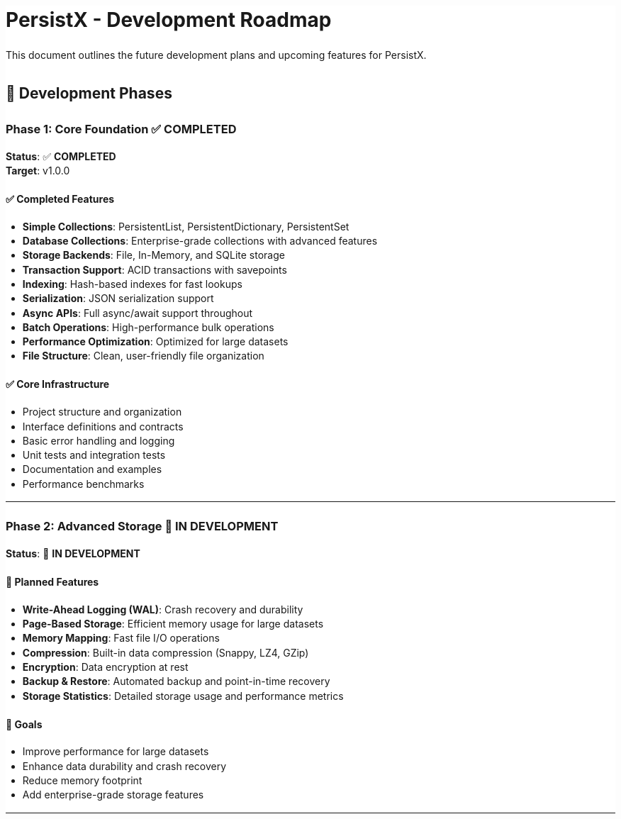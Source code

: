 # PersistX - Development Roadmap

This document outlines the future development plans and upcoming features for PersistX.

## 🎯 Development Phases

### Phase 1: Core Foundation ✅ **COMPLETED**

**Status**: ✅ **COMPLETED**  
**Target**: v1.0.0

#### ✅ Completed Features
- **Simple Collections**: PersistentList, PersistentDictionary, PersistentSet
- **Database Collections**: Enterprise-grade collections with advanced features
- **Storage Backends**: File, In-Memory, and SQLite storage
- **Transaction Support**: ACID transactions with savepoints
- **Indexing**: Hash-based indexes for fast lookups
- **Serialization**: JSON serialization support
- **Async APIs**: Full async/await support throughout
- **Batch Operations**: High-performance bulk operations
- **Performance Optimization**: Optimized for large datasets
- **File Structure**: Clean, user-friendly file organization

#### ✅ Core Infrastructure
- Project structure and organization
- Interface definitions and contracts
- Basic error handling and logging
- Unit tests and integration tests
- Documentation and examples
- Performance benchmarks

---

### Phase 2: Advanced Storage 🚧 **IN DEVELOPMENT**

**Status**: 🚧 **IN DEVELOPMENT**

#### 🚧 Planned Features
- **Write-Ahead Logging (WAL)**: Crash recovery and durability
- **Page-Based Storage**: Efficient memory usage for large datasets
- **Memory Mapping**: Fast file I/O operations
- **Compression**: Built-in data compression (Snappy, LZ4, GZip)
- **Encryption**: Data encryption at rest
- **Backup & Restore**: Automated backup and point-in-time recovery
- **Storage Statistics**: Detailed storage usage and performance metrics

#### 🎯 Goals
- Improve performance for large datasets
- Enhance data durability and crash recovery
- Reduce memory footprint
- Add enterprise-grade storage features

---